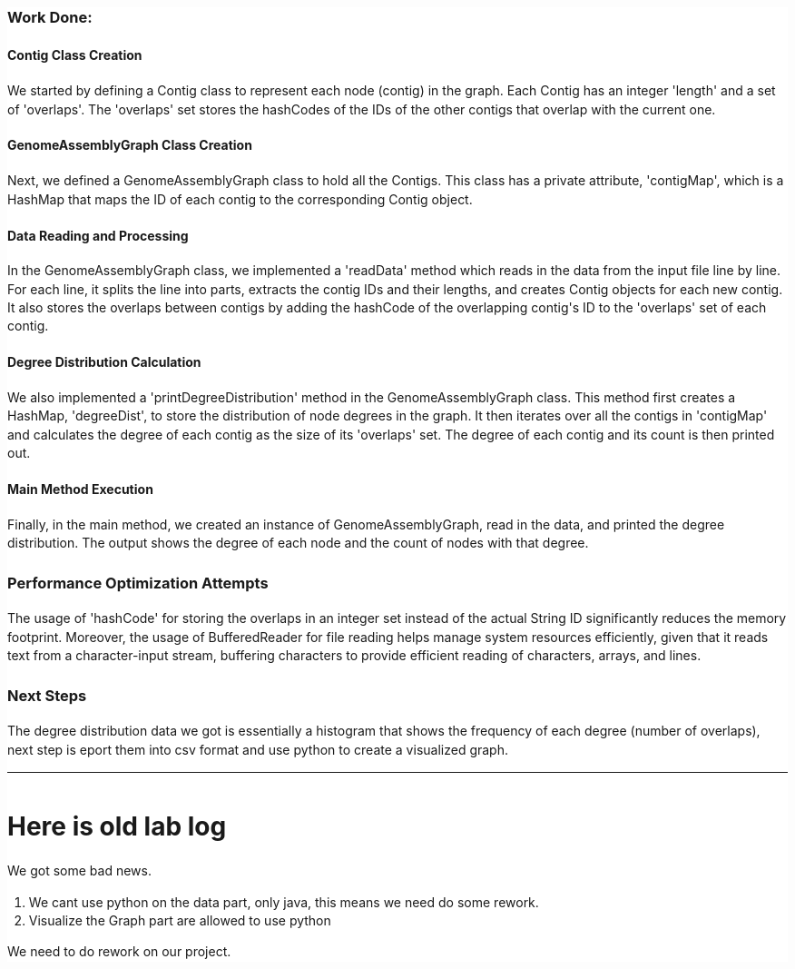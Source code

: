 ### Work Done:

#### Contig Class Creation
We started by defining a Contig class to represent each node (contig) in the graph. Each Contig has an integer 'length' and a set of 'overlaps'. The 'overlaps' set stores the hashCodes of the IDs of the other contigs that overlap with the current one. 

#### GenomeAssemblyGraph Class Creation
Next, we defined a GenomeAssemblyGraph class to hold all the Contigs. This class has a private attribute, 'contigMap', which is a HashMap that maps the ID of each contig to the corresponding Contig object.

#### Data Reading and Processing
In the GenomeAssemblyGraph class, we implemented a 'readData' method which reads in the data from the input file line by line. For each line, it splits the line into parts, extracts the contig IDs and their lengths, and creates Contig objects for each new contig. It also stores the overlaps between contigs by adding the hashCode of the overlapping contig's ID to the 'overlaps' set of each contig.

#### Degree Distribution Calculation
We also implemented a 'printDegreeDistribution' method in the GenomeAssemblyGraph class. This method first creates a HashMap, 'degreeDist', to store the distribution of node degrees in the graph. It then iterates over all the contigs in 'contigMap' and calculates the degree of each contig as the size of its 'overlaps' set. The degree of each contig and its count is then printed out.

#### Main Method Execution
Finally, in the main method, we created an instance of GenomeAssemblyGraph, read in the data, and printed the degree distribution. The output shows the degree of each node and the count of nodes with that degree.

### Performance Optimization Attempts
The usage of 'hashCode' for storing the overlaps in an integer set instead of the actual String ID significantly reduces the memory footprint. Moreover, the usage of BufferedReader for file reading helps manage system resources efficiently, given that it reads text from a character-input stream, buffering characters to provide efficient reading of characters, arrays, and lines.

### Next Steps
The degree distribution data we got is essentially a histogram that shows the frequency of each degree (number of overlaps), next step is eport them into csv format and use python to create a visualized graph.


---
# **Here is old lab log**


We got some bad news.
1. We cant use python on the data part, only java, this means we need do some rework.
2. Visualize the Graph part are allowed to use python 

We need to do rework on our project.
